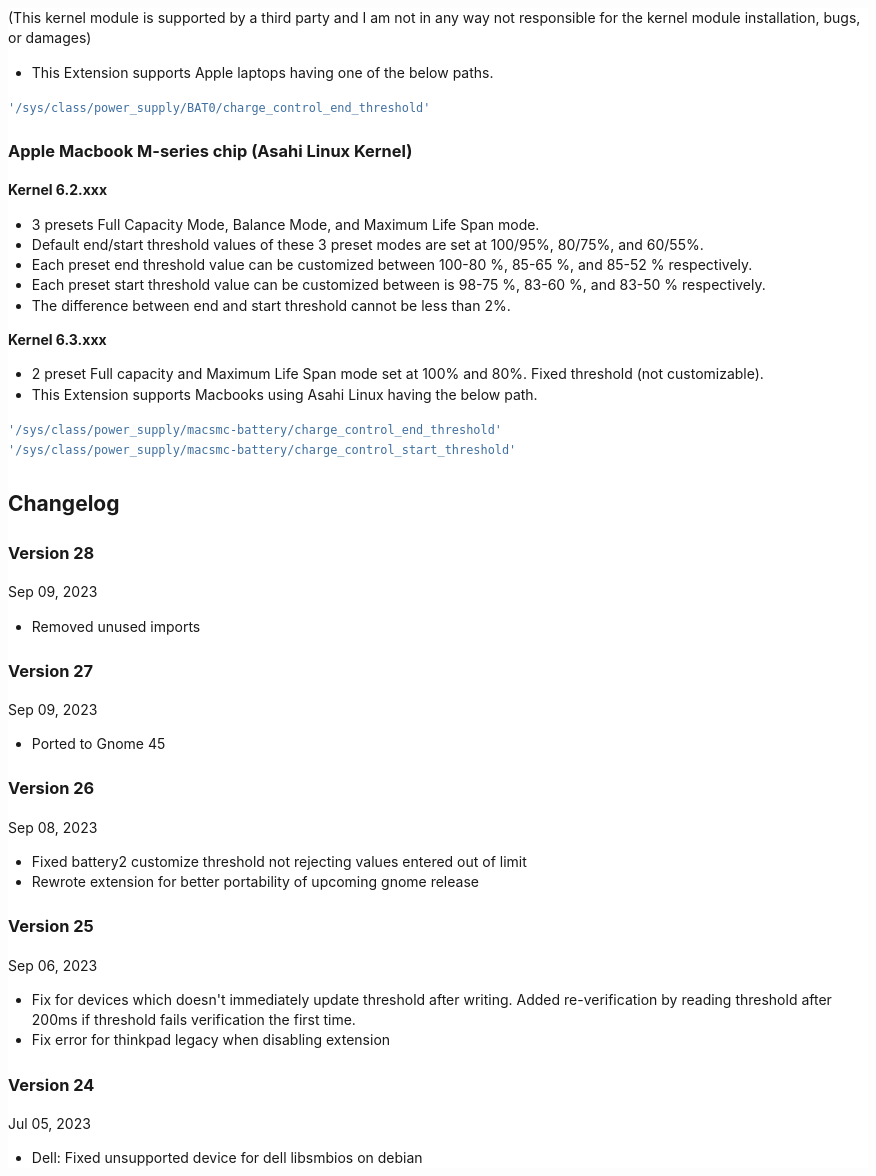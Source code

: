 (This kernel module is supported by a third party and I am not in any way not responsible for the kernel module installation, bugs, or damages)
* This Extension supports Apple laptops having one of the below paths.
```bash
'/sys/class/power_supply/BAT0/charge_control_end_threshold'
```
### Apple Macbook M-series chip (Asahi Linux Kernel)
**Kernel 6.2.xxx**
* 3 presets Full Capacity Mode, Balance Mode, and Maximum Life Span mode.
* Default end/start threshold values of these 3 preset modes are set at 100/95%, 80/75%, and 60/55%.
* Each preset end threshold value can be customized between 100-80 %, 85-65 %, and 85-52 % respectively.
* Each preset start threshold value can be customized between is 98-75 %, 83-60 %, and 83-50 % respectively.
* The difference between end and start threshold cannot be less than 2%.

**Kernel 6.3.xxx**
* 2 preset Full capacity and Maximum Life Span mode set at 100% and 80%. Fixed threshold (not customizable).
* This Extension supports Macbooks using Asahi Linux having the below path.
```bash
'/sys/class/power_supply/macsmc-battery/charge_control_end_threshold'
'/sys/class/power_supply/macsmc-battery/charge_control_start_threshold'
```

## Changelog
### Version 28
Sep 09, 2023
* Removed unused imports

### Version 27
Sep 09, 2023
* Ported to Gnome 45

### Version 26
Sep 08, 2023
* Fixed battery2 customize threshold not rejecting values entered out of limit
* Rewrote extension for better portability of upcoming gnome release

### Version 25
Sep 06, 2023
* Fix for devices which doesn't immediately update threshold after writing. Added re-verification by reading threshold after 200ms if threshold fails verification the first time.
* Fix error for thinkpad legacy when disabling extension

### Version 24
Jul 05, 2023
* Dell: Fixed unsupported device for dell libsmbios on debian
